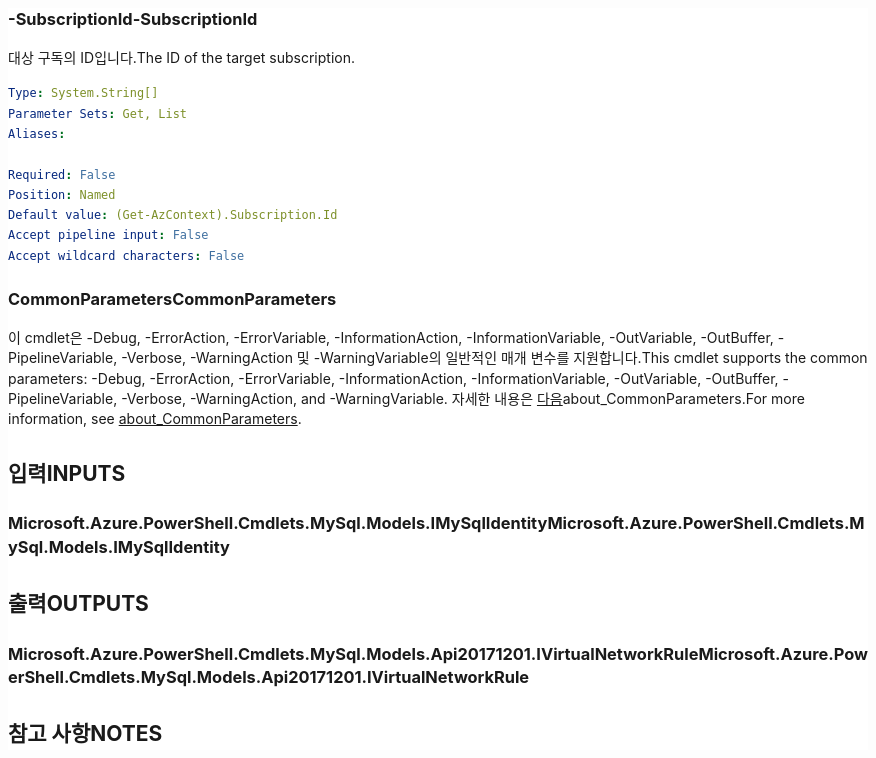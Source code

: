 ### <span data-ttu-id="022eb-131">-SubscriptionId</span><span class="sxs-lookup"><span data-stu-id="022eb-131">-SubscriptionId</span></span>
<span data-ttu-id="022eb-132">대상 구독의 ID입니다.</span><span class="sxs-lookup"><span data-stu-id="022eb-132">The ID of the target subscription.</span></span>

```yaml
Type: System.String[]
Parameter Sets: Get, List
Aliases:

Required: False
Position: Named
Default value: (Get-AzContext).Subscription.Id
Accept pipeline input: False
Accept wildcard characters: False
```

### <span data-ttu-id="022eb-133">CommonParameters</span><span class="sxs-lookup"><span data-stu-id="022eb-133">CommonParameters</span></span>
<span data-ttu-id="022eb-134">이 cmdlet은 -Debug, -ErrorAction, -ErrorVariable, -InformationAction, -InformationVariable, -OutVariable, -OutBuffer, -PipelineVariable, -Verbose, -WarningAction 및 -WarningVariable의 일반적인 매개 변수를 지원합니다.</span><span class="sxs-lookup"><span data-stu-id="022eb-134">This cmdlet supports the common parameters: -Debug, -ErrorAction, -ErrorVariable, -InformationAction, -InformationVariable, -OutVariable, -OutBuffer, -PipelineVariable, -Verbose, -WarningAction, and -WarningVariable.</span></span> <span data-ttu-id="022eb-135">자세한 내용은 [다음](http://go.microsoft.com/fwlink/?LinkID=113216)about_CommonParameters.</span><span class="sxs-lookup"><span data-stu-id="022eb-135">For more information, see [about_CommonParameters](http://go.microsoft.com/fwlink/?LinkID=113216).</span></span>

## <span data-ttu-id="022eb-136">입력</span><span class="sxs-lookup"><span data-stu-id="022eb-136">INPUTS</span></span>

### <span data-ttu-id="022eb-137">Microsoft.Azure.PowerShell.Cmdlets.MySql.Models.IMySqlIdentity</span><span class="sxs-lookup"><span data-stu-id="022eb-137">Microsoft.Azure.PowerShell.Cmdlets.MySql.Models.IMySqlIdentity</span></span>

## <span data-ttu-id="022eb-138">출력</span><span class="sxs-lookup"><span data-stu-id="022eb-138">OUTPUTS</span></span>

### <span data-ttu-id="022eb-139">Microsoft.Azure.PowerShell.Cmdlets.MySql.Models.Api20171201.IVirtualNetworkRule</span><span class="sxs-lookup"><span data-stu-id="022eb-139">Microsoft.Azure.PowerShell.Cmdlets.MySql.Models.Api20171201.IVirtualNetworkRule</span></span>

## <span data-ttu-id="022eb-140">참고 사항</span><span class="sxs-lookup"><span data-stu-id="022eb-140">NOTES</span></span>
